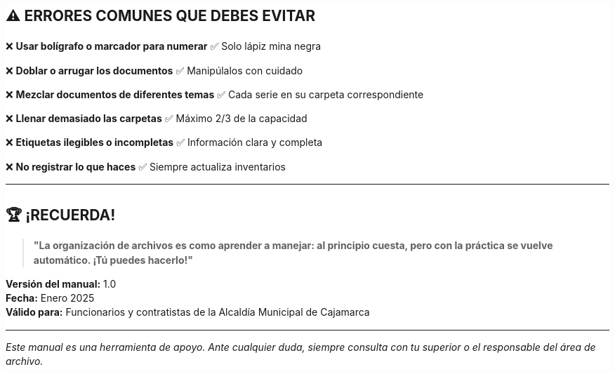 
## ⚠️ ERRORES COMUNES QUE DEBES EVITAR

❌ **Usar bolígrafo o marcador para numerar**
✅ Solo lápiz mina negra

❌ **Doblar o arrugar los documentos**
✅ Manipúlalos con cuidado

❌ **Mezclar documentos de diferentes temas**
✅ Cada serie en su carpeta correspondiente

❌ **Llenar demasiado las carpetas**
✅ Máximo 2/3 de la capacidad

❌ **Etiquetas ilegibles o incompletas**
✅ Información clara y completa

❌ **No registrar lo que haces**
✅ Siempre actualiza inventarios

---

## 🏆 ¡RECUERDA!

> **"La organización de archivos es como aprender a manejar: al principio cuesta, pero con la práctica se vuelve automático. ¡Tú puedes hacerlo!"**

**Versión del manual:** 1.0  
**Fecha:** Enero 2025  
**Válido para:** Funcionarios y contratistas de la Alcaldía Municipal de Cajamarca

---

*Este manual es una herramienta de apoyo. Ante cualquier duda, siempre consulta con tu superior o el responsable del área de archivo.*